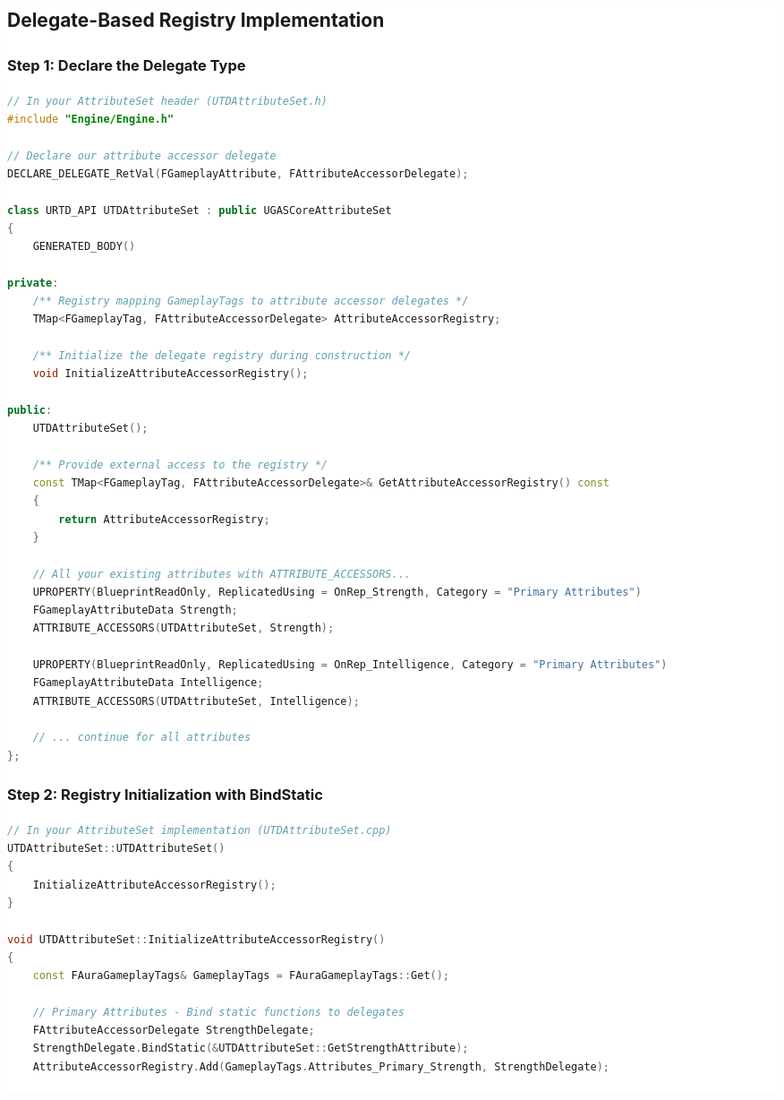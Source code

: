 ## Delegate-Based Registry Implementation

### Step 1: Declare the Delegate Type

```cpp
// In your AttributeSet header (UTDAttributeSet.h)
#include "Engine/Engine.h"

// Declare our attribute accessor delegate
DECLARE_DELEGATE_RetVal(FGameplayAttribute, FAttributeAccessorDelegate);

class URTD_API UTDAttributeSet : public UGASCoreAttributeSet
{
    GENERATED_BODY()
    
private:
    /** Registry mapping GameplayTags to attribute accessor delegates */
    TMap<FGameplayTag, FAttributeAccessorDelegate> AttributeAccessorRegistry;
    
    /** Initialize the delegate registry during construction */
    void InitializeAttributeAccessorRegistry();
    
public:
    UTDAttributeSet();
    
    /** Provide external access to the registry */
    const TMap<FGameplayTag, FAttributeAccessorDelegate>& GetAttributeAccessorRegistry() const 
    { 
        return AttributeAccessorRegistry; 
    }
    
    // All your existing attributes with ATTRIBUTE_ACCESSORS...
    UPROPERTY(BlueprintReadOnly, ReplicatedUsing = OnRep_Strength, Category = "Primary Attributes")
    FGameplayAttributeData Strength;
    ATTRIBUTE_ACCESSORS(UTDAttributeSet, Strength);
    
    UPROPERTY(BlueprintReadOnly, ReplicatedUsing = OnRep_Intelligence, Category = "Primary Attributes")
    FGameplayAttributeData Intelligence;
    ATTRIBUTE_ACCESSORS(UTDAttributeSet, Intelligence);
    
    // ... continue for all attributes
};
```

### Step 2: Registry Initialization with BindStatic

```cpp
// In your AttributeSet implementation (UTDAttributeSet.cpp)
UTDAttributeSet::UTDAttributeSet()
{
    InitializeAttributeAccessorRegistry();
}

void UTDAttributeSet::InitializeAttributeAccessorRegistry()
{
    const FAuraGameplayTags& GameplayTags = FAuraGameplayTags::Get();
    
    // Primary Attributes - Bind static functions to delegates
    FAttributeAccessorDelegate StrengthDelegate;
    StrengthDelegate.BindStatic(&UTDAttributeSet::GetStrengthAttribute);
    AttributeAccessorRegistry.Add(GameplayTags.Attributes_Primary_Strength, StrengthDelegate);
    
```